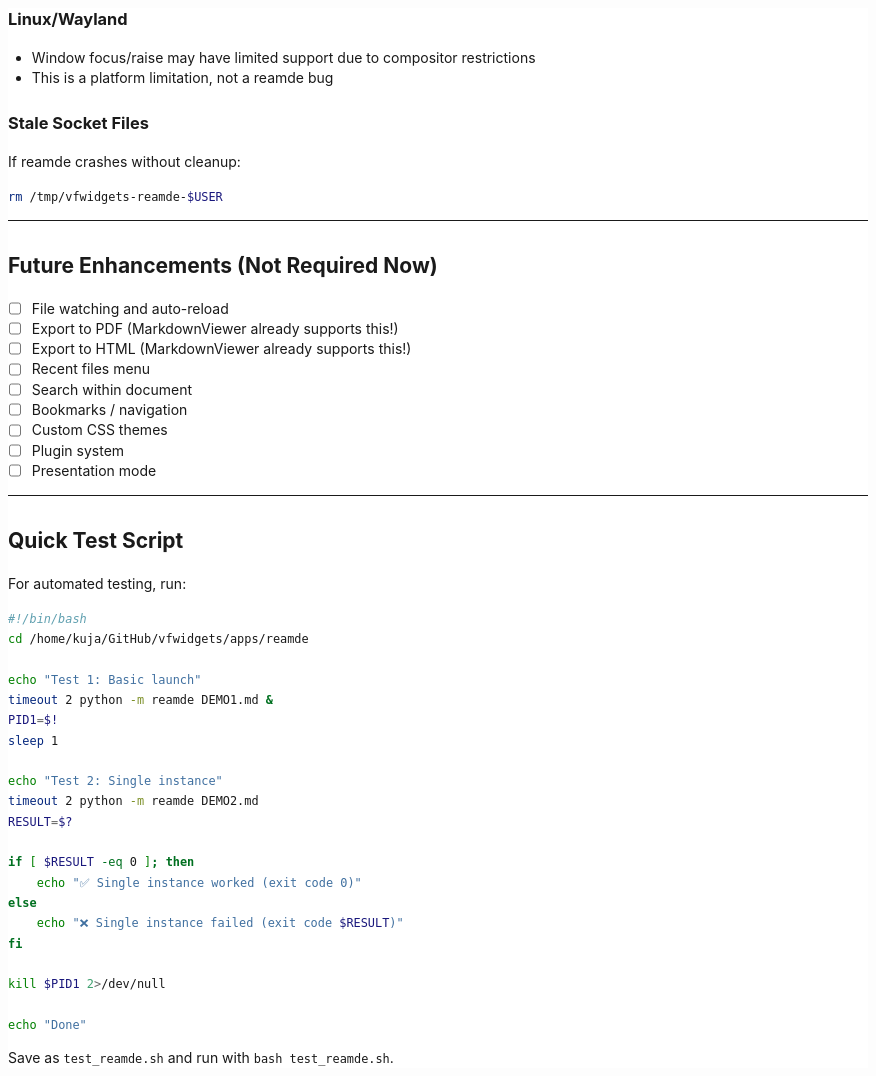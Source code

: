 ### Linux/Wayland
- Window focus/raise may have limited support due to compositor restrictions
- This is a platform limitation, not a reamde bug

### Stale Socket Files
If reamde crashes without cleanup:
```bash
rm /tmp/vfwidgets-reamde-$USER
```

---

## Future Enhancements (Not Required Now)

- [ ] File watching and auto-reload
- [ ] Export to PDF (MarkdownViewer already supports this!)
- [ ] Export to HTML (MarkdownViewer already supports this!)
- [ ] Recent files menu
- [ ] Search within document
- [ ] Bookmarks / navigation
- [ ] Custom CSS themes
- [ ] Plugin system
- [ ] Presentation mode

---

## Quick Test Script

For automated testing, run:

```bash
#!/bin/bash
cd /home/kuja/GitHub/vfwidgets/apps/reamde

echo "Test 1: Basic launch"
timeout 2 python -m reamde DEMO1.md &
PID1=$!
sleep 1

echo "Test 2: Single instance"
timeout 2 python -m reamde DEMO2.md
RESULT=$?

if [ $RESULT -eq 0 ]; then
    echo "✅ Single instance worked (exit code 0)"
else
    echo "❌ Single instance failed (exit code $RESULT)"
fi

kill $PID1 2>/dev/null

echo "Done"
```

Save as `test_reamde.sh` and run with `bash test_reamde.sh`.

